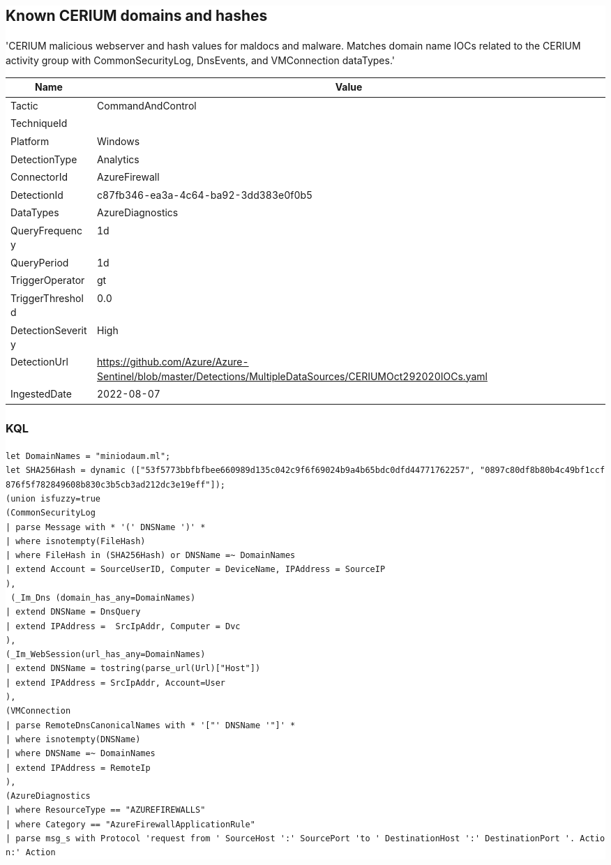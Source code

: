 ## Known CERIUM domains and hashes

'CERIUM malicious webserver and hash values for maldocs and malware. 
 Matches domain name IOCs related to the CERIUM activity group with CommonSecurityLog, DnsEvents, and VMConnection dataTypes.'

|Name | Value |
| --- | --- |
|Tactic | CommandAndControl|
|TechniqueId | |
|Platform | Windows|
|DetectionType | Analytics |
|ConnectorId | AzureFirewall |
|DetectionId | c87fb346-ea3a-4c64-ba92-3dd383e0f0b5 |
|DataTypes | AzureDiagnostics |
|QueryFrequency | 1d |
|QueryPeriod | 1d |
|TriggerOperator | gt |
|TriggerThreshold | 0.0 |
|DetectionSeverity | High |
|DetectionUrl | https://github.com/Azure/Azure-Sentinel/blob/master/Detections/MultipleDataSources/CERIUMOct292020IOCs.yaml |
|IngestedDate | 2022-08-07 |

### KQL
```kql
let DomainNames = "miniodaum.ml";
let SHA256Hash = dynamic (["53f5773bbfbfbee660989d135c042c9f6f69024b9a4b65bdc0dfd44771762257", "0897c80df8b80b4c49bf1ccf876f5f782849608b830c3b5cb3ad212dc3e19eff"]);
(union isfuzzy=true
(CommonSecurityLog 
| parse Message with * '(' DNSName ')' * 
| where isnotempty(FileHash)
| where FileHash in (SHA256Hash) or DNSName =~ DomainNames
| extend Account = SourceUserID, Computer = DeviceName, IPAddress = SourceIP
),
 (_Im_Dns (domain_has_any=DomainNames)
| extend DNSName = DnsQuery 
| extend IPAddress =  SrcIpAddr, Computer = Dvc
), 
(_Im_WebSession(url_has_any=DomainNames) 
| extend DNSName = tostring(parse_url(Url)["Host"])
| extend IPAddress = SrcIpAddr, Account=User
),
(VMConnection 
| parse RemoteDnsCanonicalNames with * '["' DNSName '"]' *
| where isnotempty(DNSName)
| where DNSName =~ DomainNames
| extend IPAddress = RemoteIp
),
(AzureDiagnostics 
| where ResourceType == "AZUREFIREWALLS"
| where Category == "AzureFirewallApplicationRule"
| parse msg_s with Protocol 'request from ' SourceHost ':' SourcePort 'to ' DestinationHost ':' DestinationPort '. Action:' Action
```